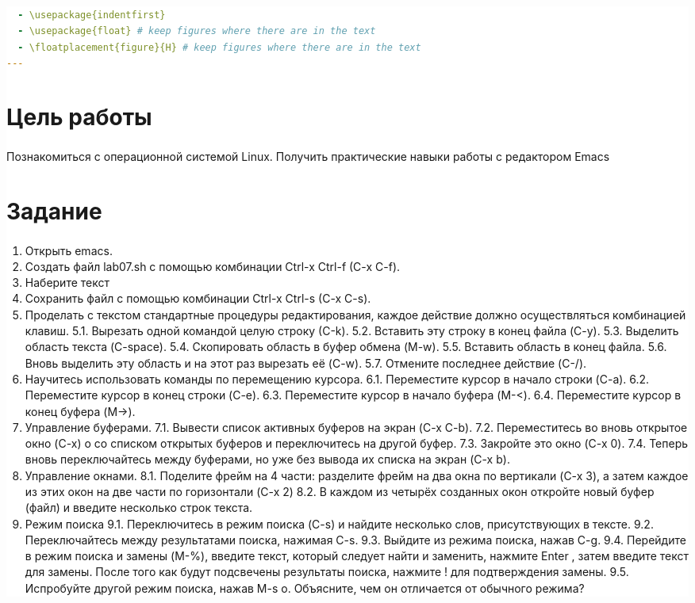 ```yaml
  - \usepackage{indentfirst}
  - \usepackage{float} # keep figures where there are in the text
  - \floatplacement{figure}{H} # keep figures where there are in the text
---
```


# Цель работы

Познакомиться с операционной системой Linux. Получить практические навыки работы с редактором Emacs

# Задание

1. Открыть emacs.
2. Создать файл lab07.sh с помощью комбинации Ctrl-x Ctrl-f (C-x C-f).
3. Наберите текст
4. Сохранить файл с помощью комбинации Ctrl-x Ctrl-s (C-x C-s).
5. Проделать с текстом стандартные процедуры редактирования, каждое действие должно осуществляться комбинацией клавиш.
5.1. Вырезать одной командой целую строку (С-k).
5.2. Вставить эту строку в конец файла (C-y).
5.3. Выделить область текста (C-space).
5.4. Скопировать область в буфер обмена (M-w).
5.5. Вставить область в конец файла.
5.6. Вновь выделить эту область и на этот раз вырезать её (C-w).
5.7. Отмените последнее действие (C-/).
6. Научитесь использовать команды по перемещению курсора.
6.1. Переместите курсор в начало строки (C-a).
6.2. Переместите курсор в конец строки (C-e).
6.3. Переместите курсор в начало буфера (M-<).
6.4. Переместите курсор в конец буфера (M->).
7. Управление буферами.
7.1. Вывести список активных буферов на экран (C-x C-b).
7.2. Переместитесь во вновь открытое окно (C-x) o со списком открытых буферов и переключитесь на другой буфер.
7.3. Закройте это окно (C-x 0).
7.4. Теперь вновь переключайтесь между буферами, но уже без вывода их списка на экран (C-x b).
8. Управление окнами.
8.1. Поделите фрейм на 4 части: разделите фрейм на два окна по вертикали (C-x 3), а затем каждое из этих окон на две части по горизонтали (C-x 2) 
8.2. В каждом из четырёх созданных окон откройте новый буфер (файл) и введите несколько строк текста.
9. Режим поиска
9.1. Переключитесь в режим поиска (C-s) и найдите несколько слов, присутствующих в тексте.
9.2. Переключайтесь между результатами поиска, нажимая C-s.
9.3. Выйдите из режима поиска, нажав C-g.
9.4. Перейдите в режим поиска и замены (M-%), введите текст, который следует найти и заменить, нажмите Enter , затем введите текст для замены. После того как будут подсвечены результаты поиска, нажмите ! для подтверждения замены.
9.5. Испробуйте другой режим поиска, нажав M-s o. Объясните, чем он отличается от обычного режима?
